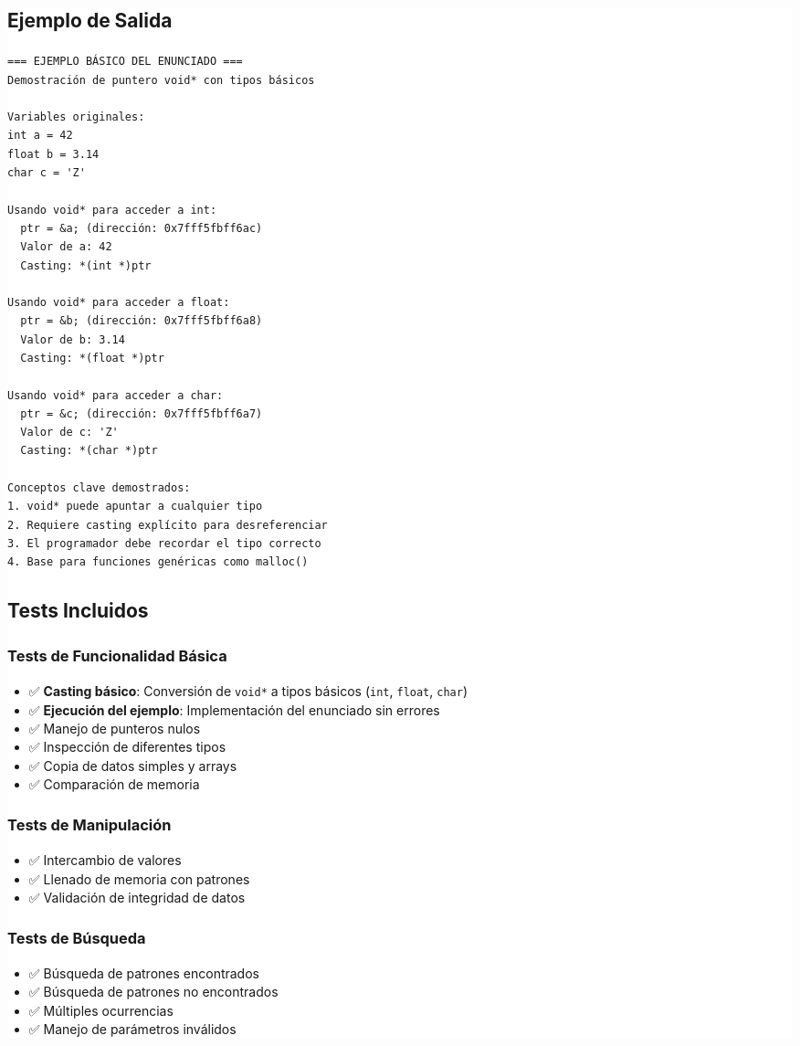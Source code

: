 ## Ejemplo de Salida

```
=== EJEMPLO BÁSICO DEL ENUNCIADO ===
Demostración de puntero void* con tipos básicos

Variables originales:
int a = 42
float b = 3.14
char c = 'Z'

Usando void* para acceder a int:
  ptr = &a; (dirección: 0x7fff5fbff6ac)
  Valor de a: 42
  Casting: *(int *)ptr

Usando void* para acceder a float:
  ptr = &b; (dirección: 0x7fff5fbff6a8)
  Valor de b: 3.14
  Casting: *(float *)ptr

Usando void* para acceder a char:
  ptr = &c; (dirección: 0x7fff5fbff6a7)
  Valor de c: 'Z'
  Casting: *(char *)ptr

Conceptos clave demostrados:
1. void* puede apuntar a cualquier tipo
2. Requiere casting explícito para desreferenciar
3. El programador debe recordar el tipo correcto
4. Base para funciones genéricas como malloc()
```

## Tests Incluidos

### Tests de Funcionalidad Básica
- ✅ **Casting básico**: Conversión de `void*` a tipos básicos (`int`, `float`, `char`)
- ✅ **Ejecución del ejemplo**: Implementación del enunciado sin errores
- ✅ Manejo de punteros nulos
- ✅ Inspección de diferentes tipos
- ✅ Copia de datos simples y arrays
- ✅ Comparación de memoria

### Tests de Manipulación
- ✅ Intercambio de valores
- ✅ Llenado de memoria con patrones
- ✅ Validación de integridad de datos

### Tests de Búsqueda
- ✅ Búsqueda de patrones encontrados
- ✅ Búsqueda de patrones no encontrados
- ✅ Múltiples ocurrencias
- ✅ Manejo de parámetros inválidos
